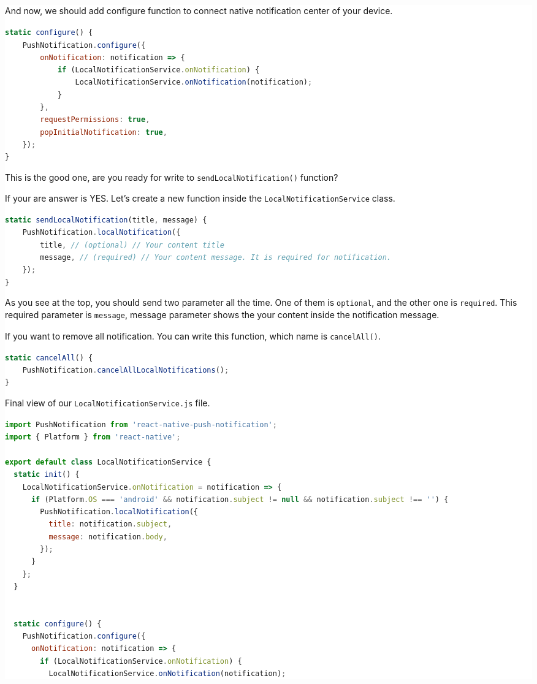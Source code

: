 
And now, we should add configure function to connect native notification center of your device.

```javascript
static configure() {
    PushNotification.configure({
        onNotification: notification => {
            if (LocalNotificationService.onNotification) {
                LocalNotificationService.onNotification(notification);
            }
        },
        requestPermissions: true,
        popInitialNotification: true,
    });
}
```

This is the good one, are you ready for write to `sendLocalNotification()` function?

If your are answer is YES. Let’s create a new function inside the `LocalNotificationService` class.

```javascript
static sendLocalNotification(title, message) {
    PushNotification.localNotification({
        title, // (optional) // Your content title
        message, // (required) // Your content message. It is required for notification.
    });
}
```


As you see at the top, you should send two parameter all the time. One of them is `optional`, and the other one is `required`. This required parameter is `message`, message parameter shows the your content inside the notification message.

If you want to remove all notification. You can write this function, which name is `cancelAll()`.

```javascript
static cancelAll() {
    PushNotification.cancelAllLocalNotifications();
}
```




Final view of our `LocalNotificationService.js` file.

```javascript
import PushNotification from 'react-native-push-notification';
import { Platform } from 'react-native';

export default class LocalNotificationService {
  static init() {
    LocalNotificationService.onNotification = notification => {
      if (Platform.OS === 'android' && notification.subject != null && notification.subject !== '') {
        PushNotification.localNotification({
          title: notification.subject,
          message: notification.body,
        });
      }
    };
  }


  static configure() {
    PushNotification.configure({
      onNotification: notification => {
        if (LocalNotificationService.onNotification) {
          LocalNotificationService.onNotification(notification);
```